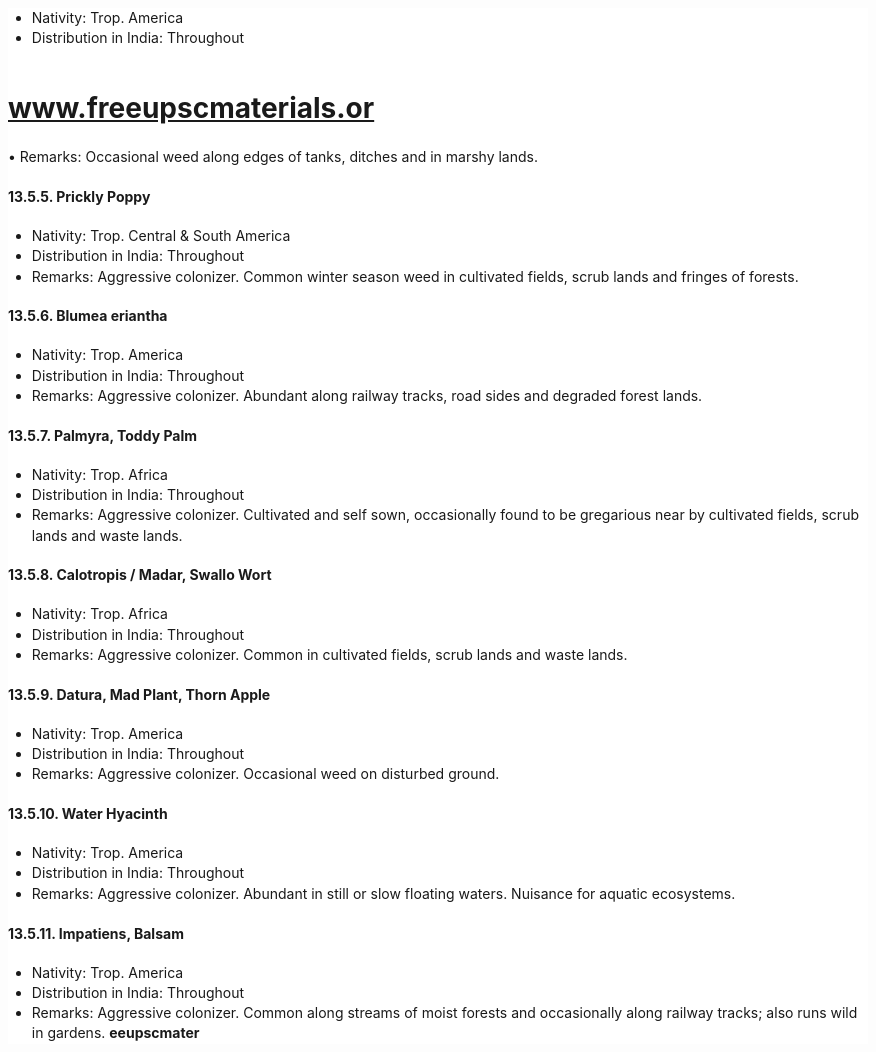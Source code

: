 - Nativity: Trop. America
- Distribution in India: Throughout

# www.freeupscmaterials.or

• Remarks: Occasional weed along edges of tanks, ditches and in marshy lands.

#### **13.5.5. Prickly Poppy**

- Nativity: Trop. Central & South America
- Distribution in India: Throughout
- Remarks: Aggressive colonizer. Common winter season weed in cultivated fields, scrub lands and fringes of forests.

#### **13.5.6. Blumea eriantha**

- Nativity: Trop. America
- Distribution in India: Throughout
- Remarks: Aggressive colonizer. Abundant along railway tracks, road sides and degraded forest lands.

#### **13.5.7. Palmyra, Toddy Palm**

- Nativity: Trop. Africa
- Distribution in India: Throughout
- Remarks: Aggressive colonizer. Cultivated and self sown, occasionally found to be gregarious near by cultivated fields, scrub lands and waste lands.

#### **13.5.8. Calotropis / Madar, Swallo Wort**

- Nativity: Trop. Africa
- Distribution in India: Throughout
- Remarks: Aggressive colonizer. Common in cultivated fields, scrub lands and waste lands.

#### **13.5.9. Datura, Mad Plant, Thorn Apple**

- Nativity: Trop. America
- Distribution in India: Throughout
- Remarks: Aggressive colonizer. Occasional weed on disturbed ground.

#### **13.5.10. Water Hyacinth**

- Nativity: Trop. America
- Distribution in India: Throughout
- Remarks: Aggressive colonizer. Abundant in still or slow floating waters. Nuisance for aquatic ecosystems.

#### **13.5.11. Impatiens, Balsam**

- Nativity: Trop. America
- Distribution in India: Throughout
- Remarks: Aggressive colonizer. Common along streams of moist forests and occasionally along railway tracks; also runs wild in gardens. **eeupscmater**
